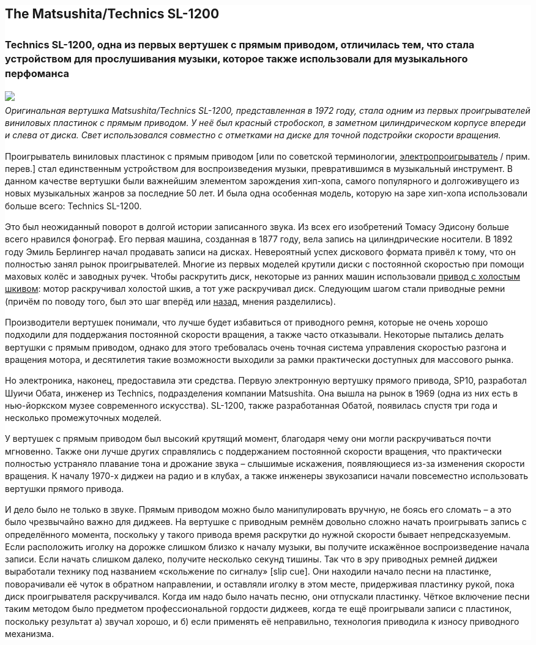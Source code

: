 ## The Matsushita/Technics SL-1200

  

### Technics SL-1200, одна из первых вертушек с прямым приводом, отличилась тем, что стала устройством для прослушивания музыки, которое также использовали для музыкального перфоманса

![](../../_resources/bef022bd9852459e86ee6b494a55beaa.jpg)  
_Оригинальная вертушка Matsushita/Technics SL-1200, представленная в 1972 году, стала одним из первых проигрывателей виниловых пластинок с прямым приводом. У неё был красный стробоскоп, в заметном цилиндрическом корпусе впереди и слева от диска. Свет использовался совместно с отметками на диске для точной подстройки скорости вращения._

Проигрыватель виниловых пластинок с прямым приводом \[или по советской терминологии, [электропроигрыватель](https://ru.wikipedia.org/wiki/%D0%9F%D1%80%D0%BE%D0%B8%D0%B3%D1%80%D1%8B%D0%B2%D0%B0%D1%82%D0%B5%D0%BB%D1%8C_%D0%B3%D1%80%D0%B0%D0%BC%D0%BF%D0%BB%D0%B0%D1%81%D1%82%D0%B8%D0%BD%D0%BE%D0%BA) / прим. перев.\] стал единственным устройством для воспроизведения музыки, превратившимся в музыкальный инструмент. В данном качестве вертушки были важнейшим элементом зарождения хип-хопа, самого популярного и долгоживущего из новых музыкальных жанров за последние 50 лет. И была одна особенная модель, которую на заре хип-хопа использовали больше всего: Technics SL-1200.

Это был неожиданный поворот в долгой истории записанного звука. Из всех его изобретений Томасу Эдисону больше всего нравился фонограф. Его первая машина, созданная в 1877 году, вела запись на цилиндрические носители. В 1892 году Эмиль Берлингер начал продавать записи на дисках. Невероятный успех дискового формата привёл к тому, что он полностью занял рынок проигрывателей. Многие из первых моделей крутили диски с постоянной скоростью при помощи маховых колёс и заводных ручек. Чтобы раскрутить диск, некоторые из ранних машин использовали [привод с холостым шкивом](https://oswaldsmillaudio.com/turntable): мотор раскручивал холостой шкив, а тот уже раскручивал диск. Следующим шагом стали приводные ремни (причём по поводу того, был это шаг вперёд или [назад](https://www.hifivision.com/threads/idler-vs-belt-drive.22548/), мнения разделились).

Производители вертушек понимали, что лучше будет избавиться от приводного ремня, которые не очень хорошо подходили для поддержания постоянной скорости вращения, а также часто отказывали. Некоторые пытались делать вертушки с прямым приводом, однако для этого требовалась очень точная система управления скоростью разгона и вращения мотора, и десятилетия такие возможности выходили за рамки практически доступных для массового рынка.

Но электроника, наконец, предоставила эти средства. Первую электронную вертушку прямого привода, SP10, разработал Шуичи Обата, инженер из Technics, подразделения компании Matsushita. Она вышла на рынок в 1969 (одна из них есть в нью-йоркском музее современного искусства). SL-1200, также разработанная Обатой, появилась спустя три года и несколько промежуточных моделей.

У вертушек с прямым приводом был высокий крутящий момент, благодаря чему они могли раскручиваться почти мгновенно. Также они лучше других справлялись с поддержанием постоянной скорости вращения, что практически полностью устраняло плавание тона и дрожание звука – слышимые искажения, появляющиеся из-за изменения скорости вращения. К началу 1970-х диджеи на радио и в клубах, а также инженеры звукозаписи начали повсеместно использовать вертушки прямого привода.

И дело было не только в звуке. Прямым приводом можно было манипулировать вручную, не боясь его сломать – а это было чрезвычайно важно для диджеев. На вертушке с приводным ремнём довольно сложно начать проигрывать запись с определённого момента, поскольку у такого привода время раскрутки до нужной скорости бывает непредсказуемым. Если расположить иголку на дорожке слишком близко к началу музыки, вы получите искажённое воспроизведение начала записи. Если начать слишком далеко, получите несколько секунд тишины. Так что в эру приводных ремней диджеи выработали технику под названием «скольжение по сигналу» \[slip cue\]. Они находили начало песни на пластинке, поворачивали её чуток в обратном направлении, и оставляли иголку в этом месте, придерживая пластинку рукой, пока диск проигрывателя раскручивался. Когда им надо было начать песню, они отпускали пластинку. Чёткое включение песни таким методом было предметом профессиональной гордости диджеев, когда те ещё проигрывали записи с пластинок, поскольку результат а) звучал хорошо, и б) если применять её неправильно, технология приводила к износу приводного механизма.
